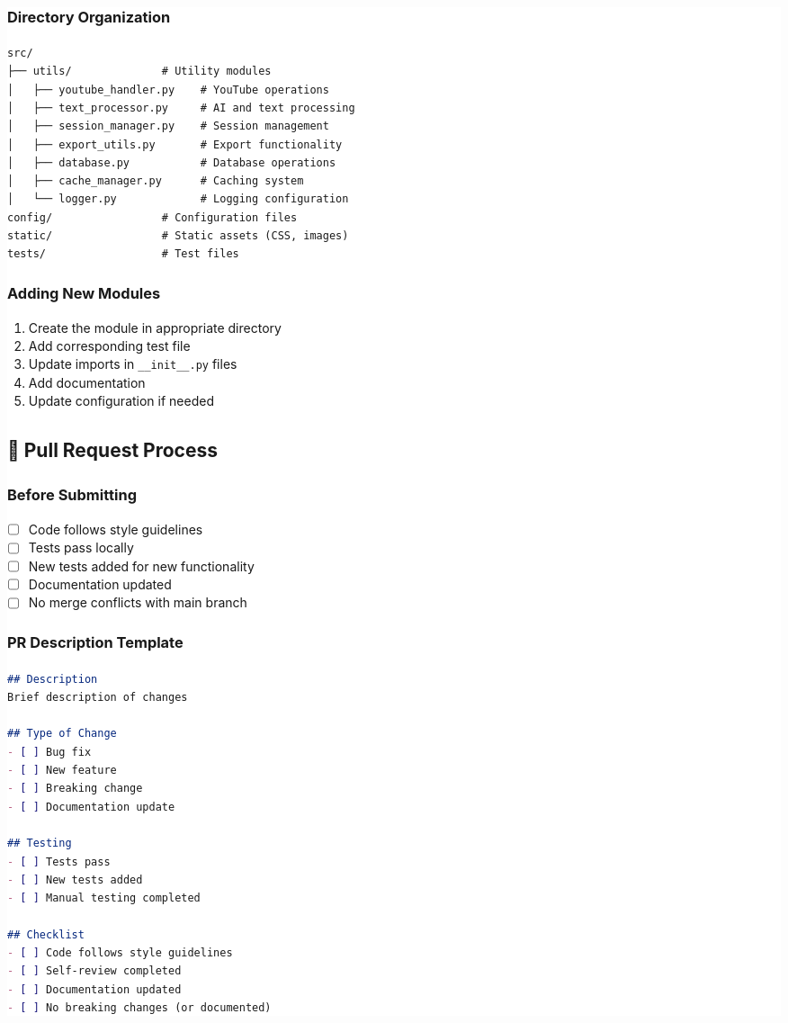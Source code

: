 ### Directory Organization
```
src/
├── utils/              # Utility modules
│   ├── youtube_handler.py    # YouTube operations
│   ├── text_processor.py     # AI and text processing
│   ├── session_manager.py    # Session management
│   ├── export_utils.py       # Export functionality
│   ├── database.py           # Database operations
│   ├── cache_manager.py      # Caching system
│   └── logger.py             # Logging configuration
config/                 # Configuration files
static/                 # Static assets (CSS, images)
tests/                  # Test files
```

### Adding New Modules
1. Create the module in appropriate directory
2. Add corresponding test file
3. Update imports in `__init__.py` files
4. Add documentation
5. Update configuration if needed

## 🔄 Pull Request Process

### Before Submitting
- [ ] Code follows style guidelines
- [ ] Tests pass locally
- [ ] New tests added for new functionality
- [ ] Documentation updated
- [ ] No merge conflicts with main branch

### PR Description Template
```markdown
## Description
Brief description of changes

## Type of Change
- [ ] Bug fix
- [ ] New feature
- [ ] Breaking change
- [ ] Documentation update

## Testing
- [ ] Tests pass
- [ ] New tests added
- [ ] Manual testing completed

## Checklist
- [ ] Code follows style guidelines
- [ ] Self-review completed
- [ ] Documentation updated
- [ ] No breaking changes (or documented)
```
